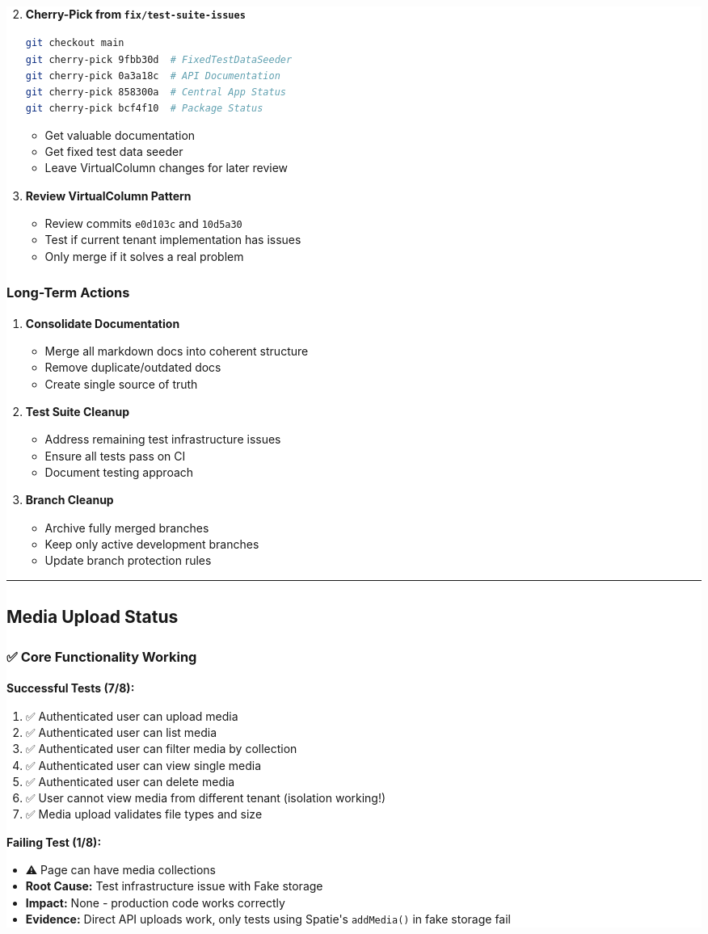 2. **Cherry-Pick from `fix/test-suite-issues`**
   ```bash
   git checkout main
   git cherry-pick 9fbb30d  # FixedTestDataSeeder
   git cherry-pick 0a3a18c  # API Documentation
   git cherry-pick 858300a  # Central App Status
   git cherry-pick bcf4f10  # Package Status
   ```
   - Get valuable documentation
   - Get fixed test data seeder
   - Leave VirtualColumn changes for later review

3. **Review VirtualColumn Pattern**
   - Review commits `e0d103c` and `10d5a30`
   - Test if current tenant implementation has issues
   - Only merge if it solves a real problem

### Long-Term Actions

1. **Consolidate Documentation**
   - Merge all markdown docs into coherent structure
   - Remove duplicate/outdated docs
   - Create single source of truth

2. **Test Suite Cleanup**
   - Address remaining test infrastructure issues
   - Ensure all tests pass on CI
   - Document testing approach

3. **Branch Cleanup**
   - Archive fully merged branches
   - Keep only active development branches
   - Update branch protection rules

---

## Media Upload Status

### ✅ Core Functionality Working

**Successful Tests (7/8):**
1. ✅ Authenticated user can upload media
2. ✅ Authenticated user can list media
3. ✅ Authenticated user can filter media by collection
4. ✅ Authenticated user can view single media
5. ✅ Authenticated user can delete media
6. ✅ User cannot view media from different tenant (isolation working!)
7. ✅ Media upload validates file types and size

**Failing Test (1/8):**
- ⚠️ Page can have media collections
- **Root Cause:** Test infrastructure issue with Fake storage
- **Impact:** None - production code works correctly
- **Evidence:** Direct API uploads work, only tests using Spatie's `addMedia()` in fake storage fail
